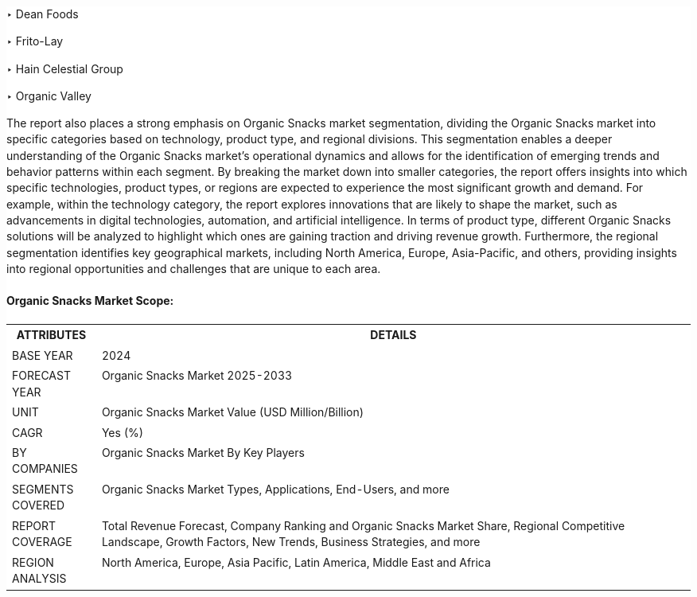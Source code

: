 ‣ Dean Foods

‣ Frito-Lay

‣ Hain Celestial Group

‣ Organic Valley

The report also places a strong emphasis on Organic Snacks market segmentation, dividing the Organic Snacks market into specific categories based on technology, product type, and regional divisions. This segmentation enables a deeper understanding of the Organic Snacks market’s operational dynamics and allows for the identification of emerging trends and behavior patterns within each segment. By breaking the market down into smaller categories, the report offers insights into which specific technologies, product types, or regions are expected to experience the most significant growth and demand. For example, within the technology category, the report explores innovations that are likely to shape the market, such as advancements in digital technologies, automation, and artificial intelligence. In terms of product type, different Organic Snacks solutions will be analyzed to highlight which ones are gaining traction and driving revenue growth. Furthermore, the regional segmentation identifies key geographical markets, including North America, Europe, Asia-Pacific, and others, providing insights into regional opportunities and challenges that are unique to each area.

<h4>Organic Snacks Market Scope:</h4>
<table>
<tr>
<th>ATTRIBUTES</th>
<th>DETAILS</th>
</tr>
<tr>
<td>BASE YEAR</td>
<td>2024</td>
</tr>
<tr>
<td>FORECAST YEAR</td>
<td>Organic Snacks Market 2025-2033</td>
</tr>
<tr>
<td>UNIT</td>
<td>Organic Snacks Market Value (USD Million/Billion)</td>
<tr>
<td>CAGR</td>
<td>Yes (%)</td>
</tr>
</tr>
<tr>
<td>BY COMPANIES</td>
<td>Organic Snacks Market By Key Players</td>
</tr>
<tr>
<td>SEGMENTS COVERED</td>
<td>Organic Snacks Market Types, Applications, End-Users, and more</td>
</tr>
<tr>
<td>REPORT COVERAGE</td>
<td>Total Revenue Forecast, Company Ranking and Organic Snacks Market Share, Regional Competitive Landscape, Growth Factors, New Trends, Business Strategies, and more</td>
</tr>
<tr>
<td>REGION ANALYSIS</td>
<td>North America, Europe, Asia Pacific, Latin America, Middle East and Africa</td>
</tr>
</table>
